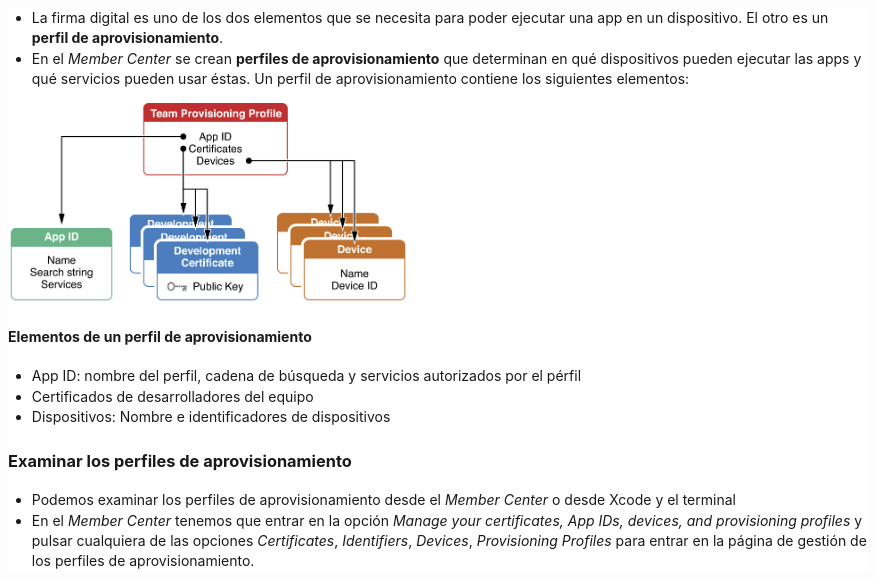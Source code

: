 - La firma digital es uno de los dos elementos que se necesita para poder ejecutar una app en un dispositivo. El otro es un **perfil de aprovisionamiento**.
- En el _Member Center_ se crean **perfiles de aprovisionamiento** que determinan en qué dispositivos pueden ejecutar las apps y qué servicios pueden usar éstas. Un perfil de aprovisionamiento contiene los siguientes elementos:

<img src="images/teamprovisioningprofile.png" width=400px/>






#### Elementos de un perfil de aprovisionamiento


- App ID: nombre del perfil, cadena de búsqueda y servicios autorizados por el pérfil 
- Certificados de desarrolladores del equipo 
- Dispositivos: Nombre e identificadores de dispositivos





### Examinar los perfiles de aprovisionamiento

- Podemos examinar los perfiles de aprovisionamiento desde el _Member Center_ o desde Xcode y el terminal
- En el _Member Center_ tenemos que entrar en la opción _Manage your certificates, App IDs, devices, and provisioning profiles_ y pulsar cualquiera de las opciones _Certificates_, _Identifiers_, _Devices_, _Provisioning Profiles_ para entrar en la página de gestión de los perfiles de aprovisionamiento.




